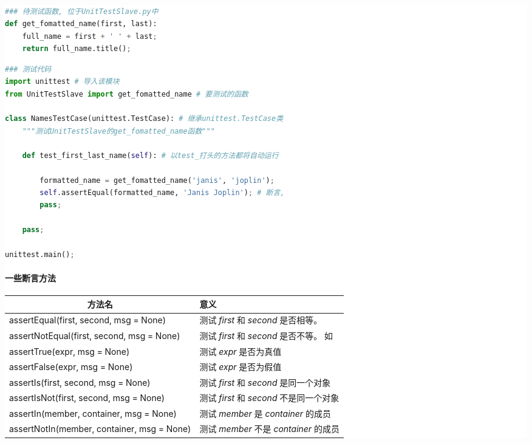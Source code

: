 ```python
### 待测试函数, 位于UnitTestSlave.py中
def get_fomatted_name(first, last):
    full_name = first + ' ' + last;
    return full_name.title();
```

```python
### 测试代码 
import unittest # 导入该模块
from UnitTestSlave import get_fomatted_name # 要测试的函数

class NamesTestCase(unittest.TestCase): # 继承unittest.TestCase类
    """测试UnitTestSlave的get_fomatted_name函数"""

    def test_first_last_name(self): # 以test_打头的方法都将自动运行
        
        formatted_name = get_fomatted_name('janis', 'joplin');
        self.assertEqual(formatted_name, 'Janis Joplin'); # 断言, 
        pass;

    pass;

unittest.main();
```

#### 一些断言方法

| 方法名                                     | 意义                                    |
| ------------------------------------------ | :-------------------------------------- |
| assertEqual(first, second, msg = None)     | 测试 *first* 和 *second* 是否相等。     |
| assertNotEqual(first, second, msg = None)  | 测试 *first* 和 *second* 是否不等。 如  |
| assertTrue(expr, msg = None)               | 测试 *expr* 是否为真值                  |
| assertFalse(expr, msg = None)              | 测试 *expr* 是否为假值                  |
| assertIs(first, second, msg = None)        | 测试 *first* 和 *second* 是同一个对象   |
| assertIsNot(first, second, msg = None)     | 测试 *first* 和 *second* 不是同一个对象 |
| assertIn(member, container, msg = None)    | 测试 *member* 是 *container* 的成员     |
| assertNotIn(member, container, msg = None) | 测试 *member* 不是 *container* 的成员   |

